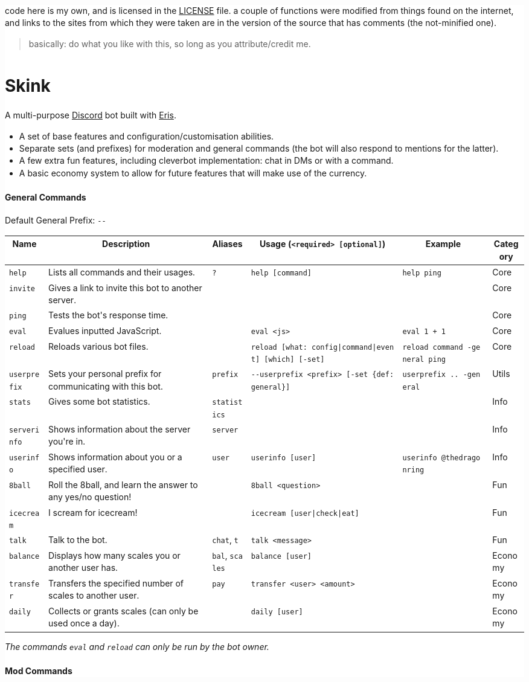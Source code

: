 code here is my own, and is licensed in the [LICENSE](LICENSE) file. a couple of functions were modified
from things found on the internet, and links to the sites from which they were
taken are in the version of the source that has comments (the not-minified one).

> basically: do what you like with this, so long as you attribute/credit me.

# Skink

A multi-purpose [Discord](https://discordapp.com) bot built with [Eris](https://abal.moe/Eris).

- A set of base features and configuration/customisation abilities.
- Separate sets (and prefixes) for moderation and general commands (the bot will also respond to mentions for the latter).
- A few extra fun features, including cleverbot implementation: chat in DMs or with a command.
- A basic economy system to allow for future features that will make use of the currency.

#### General Commands

Default General Prefix: `--`

| Name         | Description                                                  | Aliases         | Usage (`<required> [optional]`)                        | Example                        | Category |
| ------------ | ------------------------------------------------------------ | --------------- | ------------------------------------------------------ | ------------------------------ | -------- |
| `help`       | Lists all commands and their usages.                         | `?`             | `help [command]`                                       | `help ping`                    | Core     |
| `invite`     | Gives a link to invite this bot to another server.           |                 |                                                        |                                | Core     |
| `ping`       | Tests the bot's response time.                               |                 |                                                        |                                | Core     |
| `eval`       | Evalues inputted JavaScript.                                 |                 | `eval <js>`                                            | `eval 1 + 1`                   | Core     |
| `reload`     | Reloads various bot files.                                   |                 | `reload [what: config\|command\|event] [which] [-set]` | `reload command -general ping` | Core     |
| `userprefix` | Sets your personal prefix for communicating with this bot.   | `prefix`        | `--userprefix <prefix> [-set {def: general}]`          | `userprefix .. -general`       | Utils    |
| `stats`      | Gives some bot statistics.                                   | `statistics`    |                                                        |                                | Info     |
| `serverinfo` | Shows information about the server you're in.                | `server`        |                                                        |                                | Info     |
| `userinfo`   | Shows information about you or a specified user.             | `user`          | `userinfo [user]`                                      | `userinfo @thedragonring`      | Info     |
| `8ball`      | Roll the 8ball, and learn the answer to any yes/no question! |                 | `8ball <question>`                                     |                                | Fun      |
| `icecream`   | I scream for icecream!                                       |                 | `icecream [user\|check\|eat]`                          |                                | Fun      |
| `talk`       | Talk to the bot.                                             | `chat`, `t`     | `talk <message>`                                       |                                | Fun      |
| `balance`    | Displays how many scales you or another user has.            | `bal`, `scales` | `balance [user]`                                       |                                | Economy  |
| `transfer`   | Transfers the specified number of scales to another user.    | `pay`           | `transfer <user> <amount>`                             |                                | Economy  |
| `daily`      | Collects or grants scales (can only be used once a day).     |                 | `daily [user]`                                         |                                | Economy  |

_The commands `eval` and `reload` can only be run by the bot owner._

#### Mod Commands
